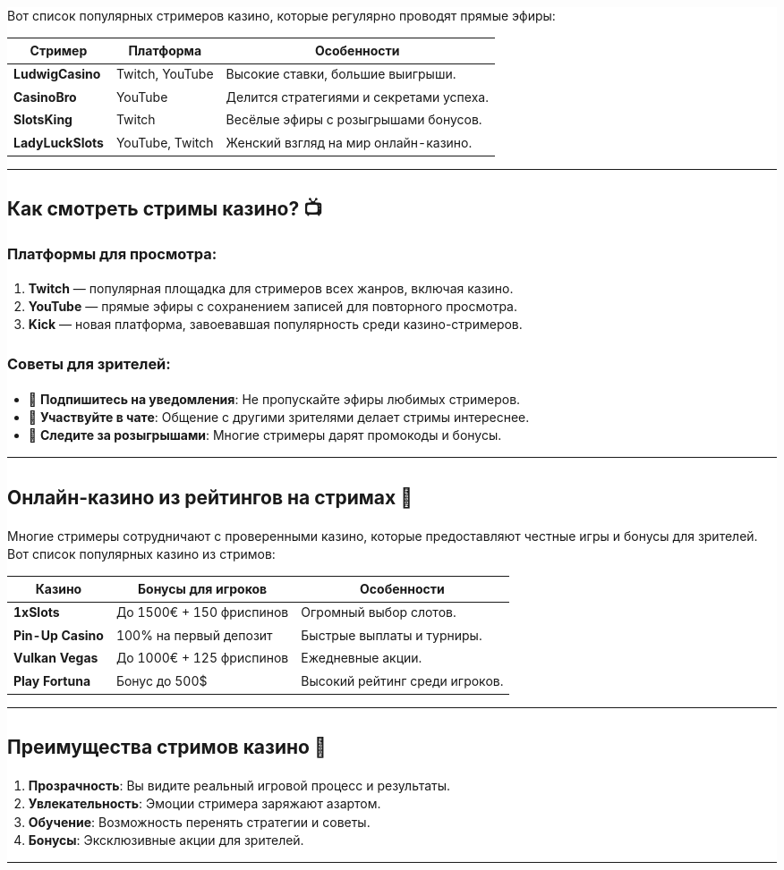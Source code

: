Вот список популярных стримеров казино, которые регулярно проводят прямые эфиры:

| Стример            | Платформа           | Особенности                                |
|--------------------|---------------------|--------------------------------------------|
| **LudwigCasino**   | Twitch, YouTube     | Высокие ставки, большие выигрыши.          |
| **CasinoBro**      | YouTube             | Делится стратегиями и секретами успеха.    |
| **SlotsKing**      | Twitch              | Весёлые эфиры с розыгрышами бонусов.       |
| **LadyLuckSlots**  | YouTube, Twitch     | Женский взгляд на мир онлайн-казино.       |

---

## Как смотреть стримы казино? 📺

### Платформы для просмотра:
1. **Twitch** — популярная площадка для стримеров всех жанров, включая казино.
2. **YouTube** — прямые эфиры с сохранением записей для повторного просмотра.
3. **Kick** — новая платформа, завоевавшая популярность среди казино-стримеров.

### Советы для зрителей:
- 🔔 **Подпишитесь на уведомления**: Не пропускайте эфиры любимых стримеров.
- 💬 **Участвуйте в чате**: Общение с другими зрителями делает стримы интереснее.
- 🎁 **Следите за розыгрышами**: Многие стримеры дарят промокоды и бонусы.

---

## Онлайн-казино из рейтингов на стримах 🎰

Многие стримеры сотрудничают с проверенными казино, которые предоставляют честные игры и бонусы для зрителей. Вот список популярных казино из стримов:

| Казино                 | Бонусы для игроков                | Особенности                       |
|------------------------|------------------------------------|-----------------------------------|
| **1xSlots**            | До 1500€ + 150 фриспинов          | Огромный выбор слотов.           |
| **Pin-Up Casino**      | 100% на первый депозит            | Быстрые выплаты и турниры.       |
| **Vulkan Vegas**       | До 1000€ + 125 фриспинов          | Ежедневные акции.                |
| **Play Fortuna**       | Бонус до 500$                    | Высокий рейтинг среди игроков.   |

---

## Преимущества стримов казино 🎥

1. **Прозрачность**: Вы видите реальный игровой процесс и результаты.
2. **Увлекательность**: Эмоции стримера заряжают азартом.
3. **Обучение**: Возможность перенять стратегии и советы.
4. **Бонусы**: Эксклюзивные акции для зрителей.

---